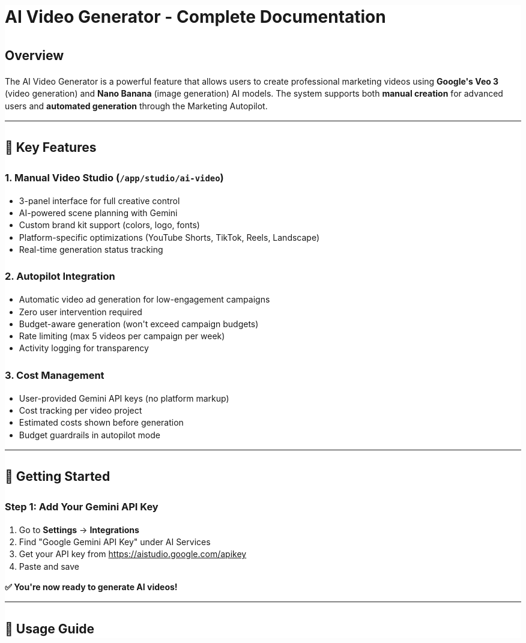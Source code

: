 # AI Video Generator - Complete Documentation

## Overview

The AI Video Generator is a powerful feature that allows users to create professional marketing videos using **Google's Veo 3** (video generation) and **Nano Banana** (image generation) AI models. The system supports both **manual creation** for advanced users and **automated generation** through the Marketing Autopilot.

---

## 🎯 Key Features

### 1. **Manual Video Studio** (`/app/studio/ai-video`)
- 3-panel interface for full creative control
- AI-powered scene planning with Gemini
- Custom brand kit support (colors, logo, fonts)
- Platform-specific optimizations (YouTube Shorts, TikTok, Reels, Landscape)
- Real-time generation status tracking

### 2. **Autopilot Integration**
- Automatic video ad generation for low-engagement campaigns
- Zero user intervention required
- Budget-aware generation (won't exceed campaign budgets)
- Rate limiting (max 5 videos per campaign per week)
- Activity logging for transparency

### 3. **Cost Management**
- User-provided Gemini API keys (no platform markup)
- Cost tracking per video project
- Estimated costs shown before generation
- Budget guardrails in autopilot mode

---

## 🚀 Getting Started

### Step 1: Add Your Gemini API Key

1. Go to **Settings** → **Integrations**
2. Find "Google Gemini API Key" under AI Services
3. Get your API key from https://aistudio.google.com/apikey
4. Paste and save

**✅ You're now ready to generate AI videos!**

---

## 📖 Usage Guide
